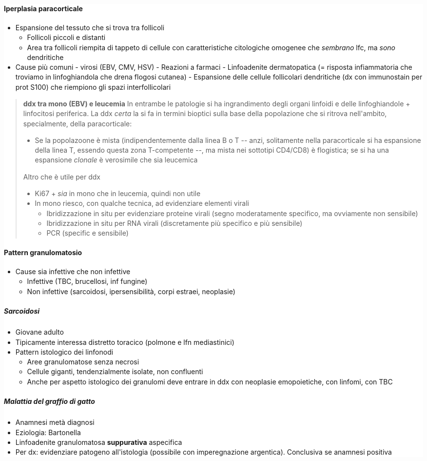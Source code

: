 #### Iperplasia paracorticale
- Espansione del tessuto che si trova tra follicoli
	- Follicoli piccoli e distanti
	- Area tra follicoli riempita di tappeto di cellule con caratteristiche citologiche omogenee che _sembrano_ lfc, ma _sono_ dendritiche
- Cause più comuni
		- virosi (EBV, CMV, HSV)
		- Reazioni a farmaci
		- Linfoadenite dermatopatica (= risposta infiammatoria che troviamo in linfoghiandola che drena flogosi cutanea)
			- Espansione delle cellule follicolari dendritiche (dx con immunostain per prot S100) che riempiono gli spazi interfollicolari


> __ddx tra mono (EBV) e leucemia__
> In entrambe le patologie si ha ingrandimento degli organi linfoidi e delle linfoghiandole + linfocitosi periferica. La ddx _certa_ la si fa in termini bioptici sulla base della popolazione che si ritrova nell'ambito, specialmente, della paracorticale:
>
>- Se la popolazoone è mista (indipendentemente dalla linea B o T -- anzi, solitamente nella paracorticale si ha espansione della linea T, essendo questa zona T-competente --, ma mista nei sottotipi CD4/CD8) è flogistica; se si ha una espansione _clonale_ è verosimile che sia leucemica
>
> Altro che è utile per ddx
>
>- Ki67 + _sia_ in mono che in leucemia, quindi non utile
>- In mono riesco, con qualche tecnica, ad evidenziare elementi virali
>	- Ibridizzazione in situ per evidenziare proteine virali (segno moderatamente specifico, ma ovviamente non sensibile)
>	- Ibridizzazione in situ per RNA virali (discretamente più specifico e più sensibile)
>	- PCR (specific e sensibile)

#### Pattern granulomatosio
- Cause sia infettive che non infettive
	- Infettive (TBC, brucellosi, inf fungine)
	- Non infettive (sarcoidosi, ipersensibilità, corpi estraei, neoplasie)

##### Sarcoidosi
- Giovane adulto
- Tipicamente interessa distretto toracico (polmone e lfn mediastinici)
- Pattern istologico dei linfonodi
	- Aree granulomatose senza necrosi
	- Cellule giganti, tendenzialmente isolate, non confluenti
	- Anche per aspetto istologico dei granulomi deve entrare in ddx con neoplasie emopoietiche, con linfomi, con TBC

##### Malattia del graffio di gatto
- Anamnesi metà diagnosi
- Eziologia: Bartonella
- Linfoadenite granulomatosa __suppurativa__ aspecifica
- Per dx: evidenziare patogeno all'istologia (possibile con imperegnazione argentica). Conclusiva se anamnesi positiva
